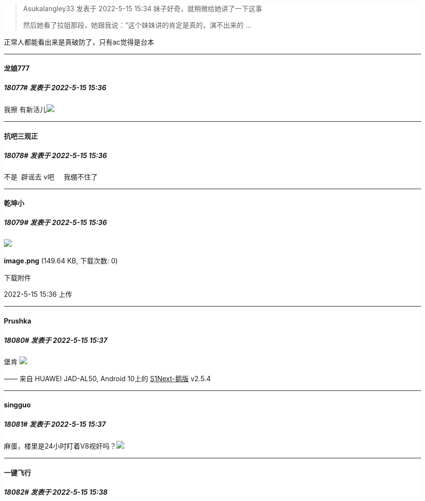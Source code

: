 <blockquote>Asukalangley33 发表于 2022-5-15 15:34
妹子好奇，就稍微给她讲了一下这事

然后她看了拉姐那段，她跟我说：“这个妹妹讲的肯定是真的，演不出来的 ...</blockquote>
正常人都能看出来是真破防了，只有ac觉得是台本

*****

####  龙娘777  
##### 18077#       发表于 2022-5-15 15:36

我擦 有新活儿<img src="https://static.saraba1st.com/image/smiley/face2017/067.png" referrerpolicy="no-referrer">

*****

####  抗吧三观正  
##### 18078#       发表于 2022-5-15 15:36

不是  辟谣去 v吧     我绷不住了     

*****

####  乾坤小  
##### 18079#       发表于 2022-5-15 15:36

<img src="https://img.saraba1st.com/forum/202205/15/153639xqwm58mmmqttw9ow.png" referrerpolicy="no-referrer">

<strong>image.png</strong> (149.64 KB, 下载次数: 0)

下载附件

2022-5-15 15:36 上传

*****

####  Prushka  
##### 18080#       发表于 2022-5-15 15:37

堡肯
<img src="https://p.sda1.dev/6/0ff249427ecfa91da6b2c9d7eaedd599/CMP_20220515153732549.jpg" referrerpolicy="no-referrer">

—— 来自 HUAWEI JAD-AL50, Android 10上的 [S1Next-鹅版](https://github.com/ykrank/S1-Next/releases) v2.5.4

*****

####  singguo  
##### 18081#       发表于 2022-5-15 15:37

麻蛋，楼里是24小时盯着V8视奸吗？<img src="https://static.saraba1st.com/image/smiley/face2017/001.png" referrerpolicy="no-referrer">

*****

####  一键飞行  
##### 18082#       发表于 2022-5-15 15:38
